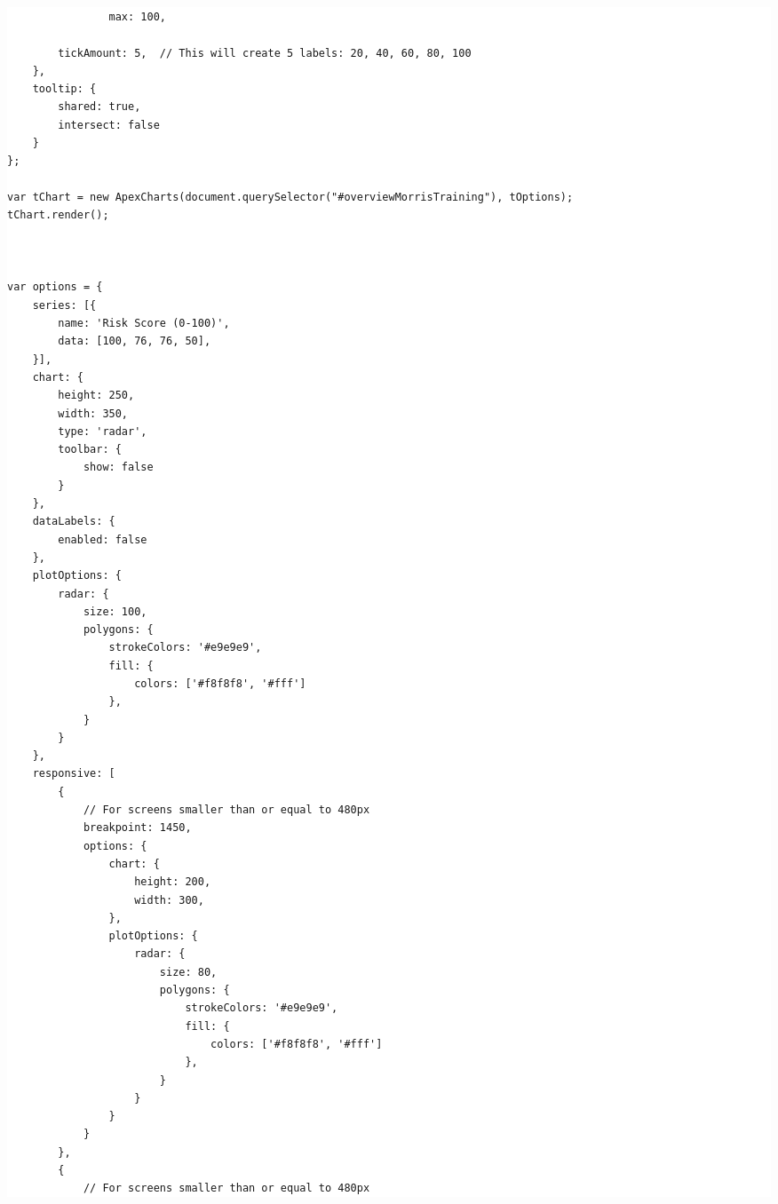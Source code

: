                     max: 100,
                
            tickAmount: 5,  // This will create 5 labels: 20, 40, 60, 80, 100
        },
        tooltip: {
            shared: true,
            intersect: false
        }
    };

    var tChart = new ApexCharts(document.querySelector("#overviewMorrisTraining"), tOptions);
    tChart.render();



    var options = {
        series: [{
            name: 'Risk Score (0-100)',
            data: [100, 76, 76, 50],
        }],
        chart: {
            height: 250,
            width: 350,
            type: 'radar',
            toolbar: {
                show: false
            }
        },
        dataLabels: {
            enabled: false
        },
        plotOptions: {
            radar: {
                size: 100,
                polygons: {
                    strokeColors: '#e9e9e9',
                    fill: {
                        colors: ['#f8f8f8', '#fff']
                    },
                }
            }
        },
        responsive: [
            {
                // For screens smaller than or equal to 480px
                breakpoint: 1450,
                options: {
                    chart: {
                        height: 200,
                        width: 300,
                    },
                    plotOptions: {
                        radar: {
                            size: 80,
                            polygons: {
                                strokeColors: '#e9e9e9',
                                fill: {
                                    colors: ['#f8f8f8', '#fff']
                                },
                            }
                        }
                    }
                }
            },
            {
                // For screens smaller than or equal to 480px